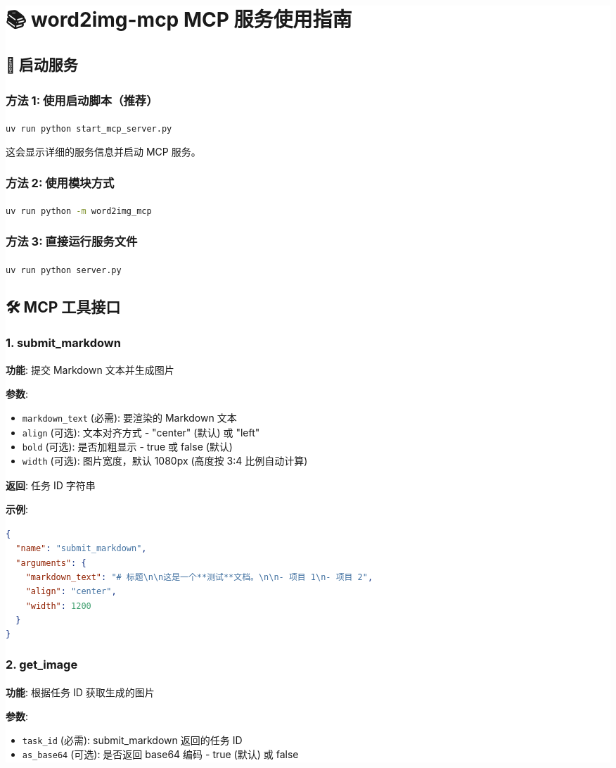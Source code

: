 # 📚 word2img-mcp MCP 服务使用指南

## 🚀 启动服务

### 方法 1: 使用启动脚本（推荐）
```bash
uv run python start_mcp_server.py
```
这会显示详细的服务信息并启动 MCP 服务。

### 方法 2: 使用模块方式
```bash
uv run python -m word2img_mcp
```

### 方法 3: 直接运行服务文件
```bash
uv run python server.py
```

## 🛠️ MCP 工具接口

### 1. submit_markdown
**功能**: 提交 Markdown 文本并生成图片

**参数**:
- `markdown_text` (必需): 要渲染的 Markdown 文本
- `align` (可选): 文本对齐方式 - "center" (默认) 或 "left"
- `bold` (可选): 是否加粗显示 - true 或 false (默认)
- `width` (可选): 图片宽度，默认 1080px (高度按 3:4 比例自动计算)

**返回**: 任务 ID 字符串

**示例**:
```json
{
  "name": "submit_markdown",
  "arguments": {
    "markdown_text": "# 标题\n\n这是一个**测试**文档。\n\n- 项目 1\n- 项目 2",
    "align": "center",
    "width": 1200
  }
}
```

### 2. get_image
**功能**: 根据任务 ID 获取生成的图片

**参数**:
- `task_id` (必需): submit_markdown 返回的任务 ID
- `as_base64` (可选): 是否返回 base64 编码 - true (默认) 或 false
